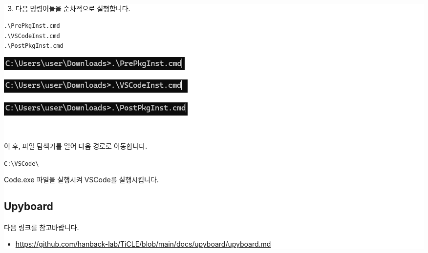 3. 다음 명령어들을 순차적으로 실행합니다.

```
.\PrePkgInst.cmd
.\VSCodeInst.cmd
.\PostPkgInst.cmd
```

![pre](https://github.com/hanback-lab/TiCLE/blob/main/pictures/execute_pre.png)

![vscode inst](https://github.com/hanback-lab/TiCLE/blob/main/pictures/execute_vscodeinst.png)

![post](https://github.com/hanback-lab/TiCLE/blob/main/pictures/execute_post.png)

<br>

이 후, 파일 탐색기를 열어 다음 경로로 이동합니다.

```
C:\VSCode\
```

Code.exe 파일을 실행시켜 VSCode를 실행시킵니다.

## Upyboard

다음 링크를 참고바랍니다.

- https://github.com/hanback-lab/TiCLE/blob/main/docs/upyboard/upyboard.md